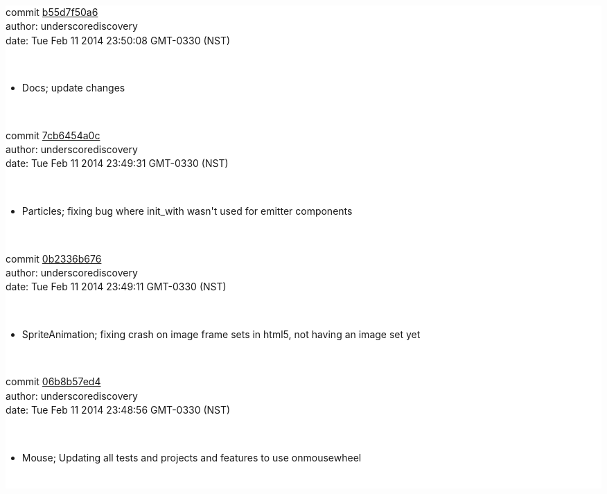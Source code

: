 commit [b55d7f50a6](http://github.com/underscorediscovery/luxe/commit/b55d7f50a6d75c11fea69e579832165967333013)   
author: underscorediscovery   
date: Tue Feb 11 2014 23:50:08 GMT-0330 (NST)   
</div>

&nbsp;   
<div class="commit_message">

<ul><li>Docs; update changes</li></ul>
</div>
&nbsp;   
&nbsp;   
<div class="commit_info">

commit [7cb6454a0c](http://github.com/underscorediscovery/luxe/commit/7cb6454a0c847e9c8f880569ff8daa5c7369b283)   
author: underscorediscovery   
date: Tue Feb 11 2014 23:49:31 GMT-0330 (NST)   
</div>

&nbsp;   
<div class="commit_message">

<ul><li>Particles; fixing bug where init_with wasn't used for emitter components</li></ul>
</div>
&nbsp;   
&nbsp;   
<div class="commit_info">

commit [0b2336b676](http://github.com/underscorediscovery/luxe/commit/0b2336b676b282a9455d84be02a100dac0545219)   
author: underscorediscovery   
date: Tue Feb 11 2014 23:49:11 GMT-0330 (NST)   
</div>

&nbsp;   
<div class="commit_message">

<ul><li>SpriteAnimation; fixing crash on image frame sets in html5, not having an image set yet</li></ul>
</div>
&nbsp;   
&nbsp;   
<div class="commit_info">

commit [06b8b57ed4](http://github.com/underscorediscovery/luxe/commit/06b8b57ed4b94a7965ec86ca7baa76c10fc4fd2e)   
author: underscorediscovery   
date: Tue Feb 11 2014 23:48:56 GMT-0330 (NST)   
</div>

&nbsp;   
<div class="commit_message">

<ul><li>Mouse; Updating all tests and projects and features to use onmousewheel</li></ul>
</div>
&nbsp;   
&nbsp;   
<div class="commit_info">
